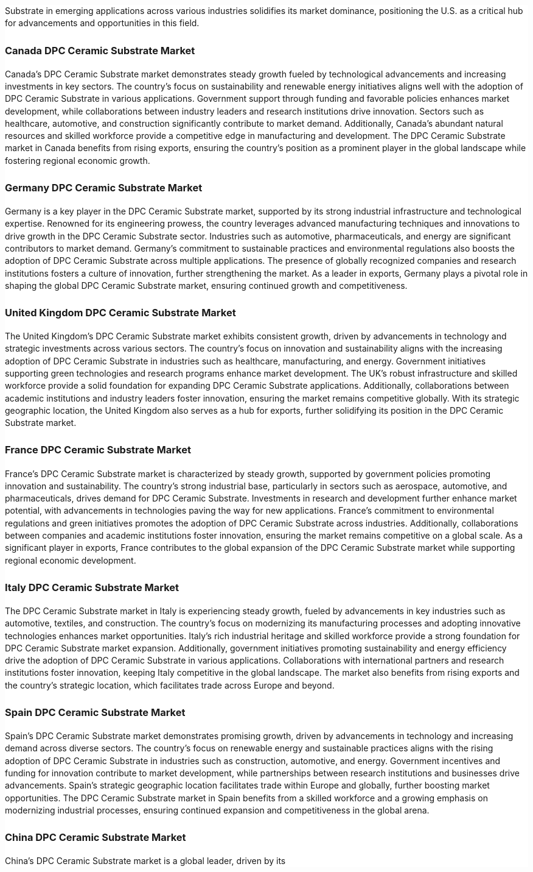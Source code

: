 Substrate in emerging applications across various industries solidifies its market dominance, positioning the U.S. as a critical hub for advancements and opportunities in this field.</p><h3>Canada DPC Ceramic Substrate Market</h3><p>Canada&rsquo;s DPC Ceramic Substrate market demonstrates steady growth fueled by technological advancements and increasing investments in key sectors. The country&rsquo;s focus on sustainability and renewable energy initiatives aligns well with the adoption of DPC Ceramic Substrate in various applications. Government support through funding and favorable policies enhances market development, while collaborations between industry leaders and research institutions drive innovation. Sectors such as healthcare, automotive, and construction significantly contribute to market demand. Additionally, Canada&rsquo;s abundant natural resources and skilled workforce provide a competitive edge in manufacturing and development. The DPC Ceramic Substrate market in Canada benefits from rising exports, ensuring the country&rsquo;s position as a prominent player in the global landscape while fostering regional economic growth.</p><h3>Germany DPC Ceramic Substrate Market</h3><p>Germany is a key player in the DPC Ceramic Substrate market, supported by its strong industrial infrastructure and technological expertise. Renowned for its engineering prowess, the country leverages advanced manufacturing techniques and innovations to drive growth in the DPC Ceramic Substrate sector. Industries such as automotive, pharmaceuticals, and energy are significant contributors to market demand. Germany&rsquo;s commitment to sustainable practices and environmental regulations also boosts the adoption of DPC Ceramic Substrate across multiple applications. The presence of globally recognized companies and research institutions fosters a culture of innovation, further strengthening the market. As a leader in exports, Germany plays a pivotal role in shaping the global DPC Ceramic Substrate market, ensuring continued growth and competitiveness.</p><h3>United Kingdom DPC Ceramic Substrate Market</h3><p>The United Kingdom&rsquo;s DPC Ceramic Substrate market exhibits consistent growth, driven by advancements in technology and strategic investments across various sectors. The country&rsquo;s focus on innovation and sustainability aligns with the increasing adoption of DPC Ceramic Substrate in industries such as healthcare, manufacturing, and energy. Government initiatives supporting green technologies and research programs enhance market development. The UK&rsquo;s robust infrastructure and skilled workforce provide a solid foundation for expanding DPC Ceramic Substrate applications. Additionally, collaborations between academic institutions and industry leaders foster innovation, ensuring the market remains competitive globally. With its strategic geographic location, the United Kingdom also serves as a hub for exports, further solidifying its position in the DPC Ceramic Substrate market.</p><h3>France DPC Ceramic Substrate Market</h3><p>France&rsquo;s DPC Ceramic Substrate market is characterized by steady growth, supported by government policies promoting innovation and sustainability. The country&rsquo;s strong industrial base, particularly in sectors such as aerospace, automotive, and pharmaceuticals, drives demand for DPC Ceramic Substrate. Investments in research and development further enhance market potential, with advancements in technologies paving the way for new applications. France&rsquo;s commitment to environmental regulations and green initiatives promotes the adoption of DPC Ceramic Substrate across industries. Additionally, collaborations between companies and academic institutions foster innovation, ensuring the market remains competitive on a global scale. As a significant player in exports, France contributes to the global expansion of the DPC Ceramic Substrate market while supporting regional economic development.</p><h3>Italy DPC Ceramic Substrate Market</h3><p>The DPC Ceramic Substrate market in Italy is experiencing steady growth, fueled by advancements in key industries such as automotive, textiles, and construction. The country&rsquo;s focus on modernizing its manufacturing processes and adopting innovative technologies enhances market opportunities. Italy&rsquo;s rich industrial heritage and skilled workforce provide a strong foundation for DPC Ceramic Substrate market expansion. Additionally, government initiatives promoting sustainability and energy efficiency drive the adoption of DPC Ceramic Substrate in various applications. Collaborations with international partners and research institutions foster innovation, keeping Italy competitive in the global landscape. The market also benefits from rising exports and the country&rsquo;s strategic location, which facilitates trade across Europe and beyond.</p><h3>Spain DPC Ceramic Substrate Market</h3><p>Spain&rsquo;s DPC Ceramic Substrate market demonstrates promising growth, driven by advancements in technology and increasing demand across diverse sectors. The country&rsquo;s focus on renewable energy and sustainable practices aligns with the rising adoption of DPC Ceramic Substrate in industries such as construction, automotive, and energy. Government incentives and funding for innovation contribute to market development, while partnerships between research institutions and businesses drive advancements. Spain&rsquo;s strategic geographic location facilitates trade within Europe and globally, further boosting market opportunities. The DPC Ceramic Substrate market in Spain benefits from a skilled workforce and a growing emphasis on modernizing industrial processes, ensuring continued expansion and competitiveness in the global arena.</p><h3>China DPC Ceramic Substrate Market</h3><p>China&rsquo;s DPC Ceramic Substrate market is a global leader, driven by its